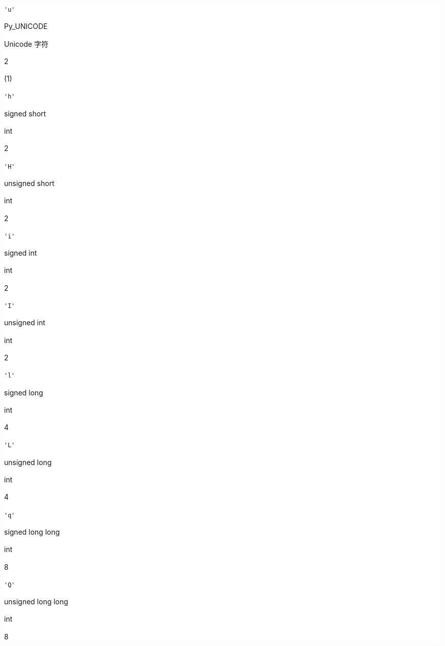 <tr class="row-even"><td><p><code class="docutils literal notranslate"><span class="pre">'u'</span></code></p></td>
<td><p>Py_UNICODE</p></td>
<td><p>Unicode 字符</p></td>
<td><p>2</p></td>
<td><p>(1)</p></td>
</tr>
<tr class="row-odd"><td><p><code class="docutils literal notranslate"><span class="pre">'h'</span></code></p></td>
<td><p>signed short</p></td>
<td><p>int</p></td>
<td><p>2</p></td>
<td></td>
</tr>
<tr class="row-even"><td><p><code class="docutils literal notranslate"><span class="pre">'H'</span></code></p></td>
<td><p>unsigned short</p></td>
<td><p>int</p></td>
<td><p>2</p></td>
<td></td>
</tr>
<tr class="row-odd"><td><p><code class="docutils literal notranslate"><span class="pre">'i'</span></code></p></td>
<td><p>signed int</p></td>
<td><p>int</p></td>
<td><p>2</p></td>
<td></td>
</tr>
<tr class="row-even"><td><p><code class="docutils literal notranslate"><span class="pre">'I'</span></code></p></td>
<td><p>unsigned int</p></td>
<td><p>int</p></td>
<td><p>2</p></td>
<td></td>
</tr>
<tr class="row-odd"><td><p><code class="docutils literal notranslate"><span class="pre">'l'</span></code></p></td>
<td><p>signed long</p></td>
<td><p>int</p></td>
<td><p>4</p></td>
<td></td>
</tr>
<tr class="row-even"><td><p><code class="docutils literal notranslate"><span class="pre">'L'</span></code></p></td>
<td><p>unsigned long</p></td>
<td><p>int</p></td>
<td><p>4</p></td>
<td></td>
</tr>
<tr class="row-odd"><td><p><code class="docutils literal notranslate"><span class="pre">'q'</span></code></p></td>
<td><p>signed long long</p></td>
<td><p>int</p></td>
<td><p>8</p></td>
<td></td>
</tr>
<tr class="row-even"><td><p><code class="docutils literal notranslate"><span class="pre">'Q'</span></code></p></td>
<td><p>unsigned long long</p></td>
<td><p>int</p></td>
<td><p>8</p></td>
<td></td>
</tr>